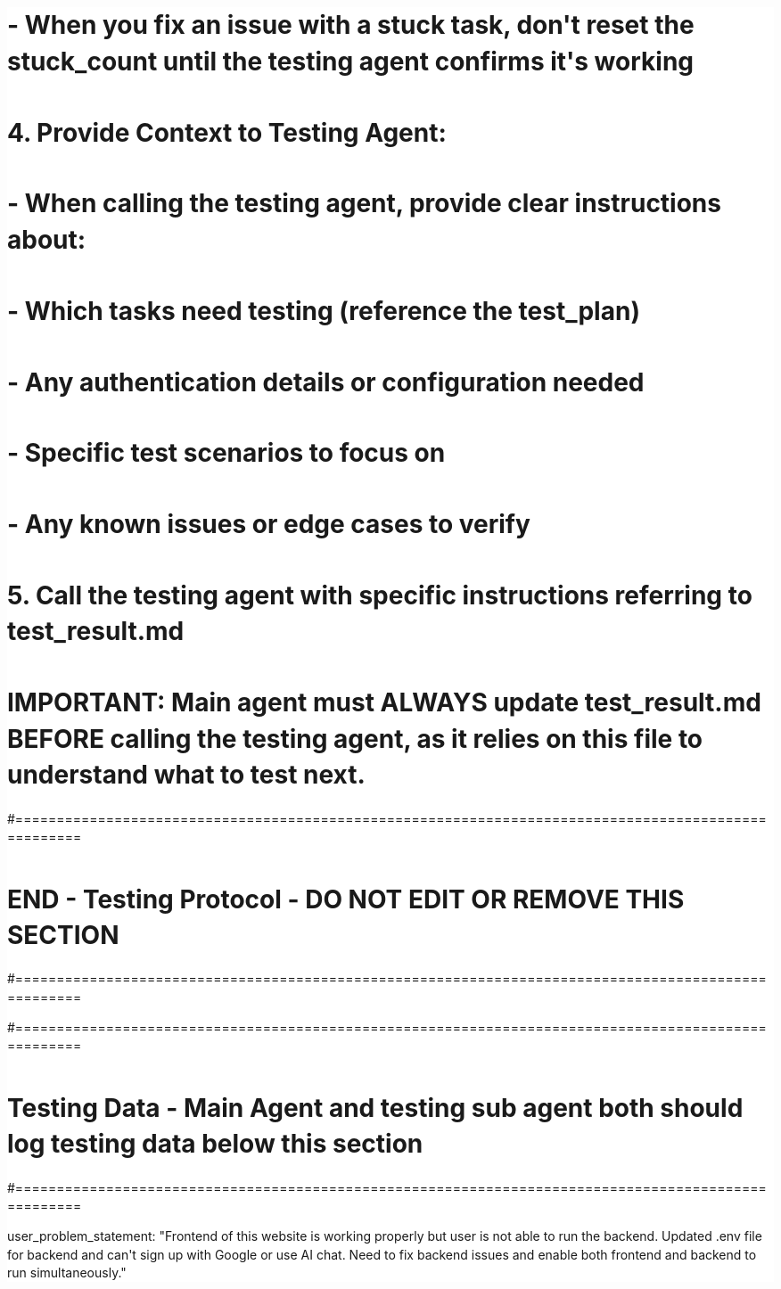 #    - When you fix an issue with a stuck task, don't reset the stuck_count until the testing agent confirms it's working
#
# 4. Provide Context to Testing Agent:
#    - When calling the testing agent, provide clear instructions about:
#      - Which tasks need testing (reference the test_plan)
#      - Any authentication details or configuration needed
#      - Specific test scenarios to focus on
#      - Any known issues or edge cases to verify
#
# 5. Call the testing agent with specific instructions referring to test_result.md
#
# IMPORTANT: Main agent must ALWAYS update test_result.md BEFORE calling the testing agent, as it relies on this file to understand what to test next.

#====================================================================================================
# END - Testing Protocol - DO NOT EDIT OR REMOVE THIS SECTION
#====================================================================================================



#====================================================================================================
# Testing Data - Main Agent and testing sub agent both should log testing data below this section
#====================================================================================================

user_problem_statement: "Frontend of this website is working properly but user is not able to run the backend. Updated .env file for backend and can't sign up with Google or use AI chat. Need to fix backend issues and enable both frontend and backend to run simultaneously."
